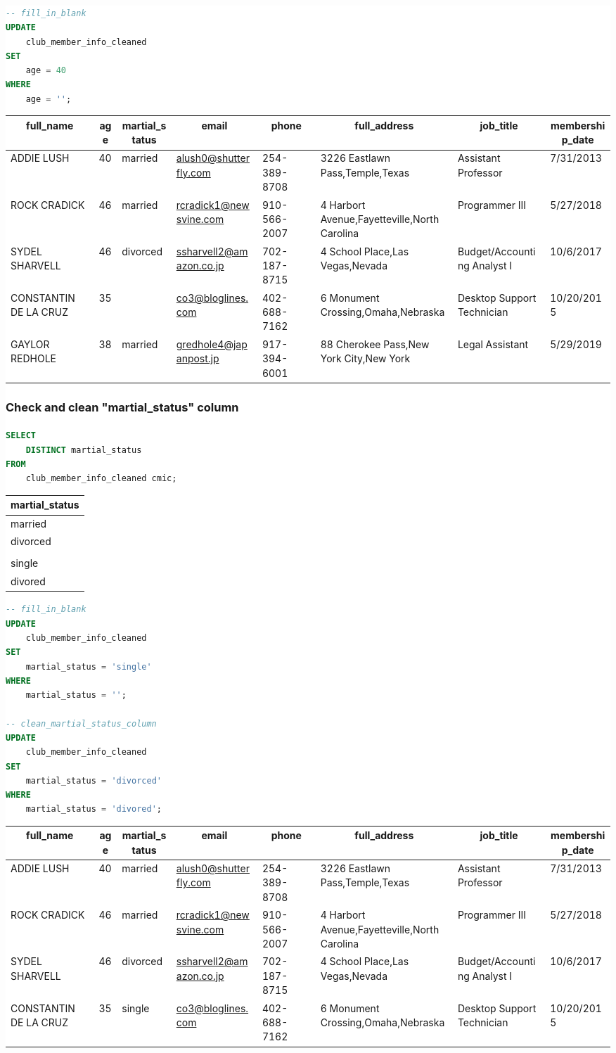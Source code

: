 ```SQL
-- fill_in_blank
UPDATE 
	club_member_info_cleaned 
SET 
	age = 40
WHERE 
	age = '';
```
|full_name|age|martial_status|email|phone|full_address|job_title|membership_date|
|---------|---|--------------|-----|-----|------------|---------|---------------|
|ADDIE LUSH|40|married|alush0@shutterfly.com|254-389-8708|3226 Eastlawn Pass,Temple,Texas|Assistant Professor|7/31/2013|
|ROCK CRADICK|46|married|rcradick1@newsvine.com|910-566-2007|4 Harbort Avenue,Fayetteville,North Carolina|Programmer III|5/27/2018|
|SYDEL SHARVELL|46|divorced|ssharvell2@amazon.co.jp|702-187-8715|4 School Place,Las Vegas,Nevada|Budget/Accounting Analyst I|10/6/2017|
|CONSTANTIN DE LA CRUZ|35||co3@bloglines.com|402-688-7162|6 Monument Crossing,Omaha,Nebraska|Desktop Support Technician|10/20/2015|
|GAYLOR REDHOLE|38|married|gredhole4@japanpost.jp|917-394-6001|88 Cherokee Pass,New York City,New York|Legal Assistant|5/29/2019|

### Check and clean "martial_status" column
```SQL
SELECT 
	DISTINCT martial_status 
FROM 
	club_member_info_cleaned cmic;
```
|martial_status|
|--------------|
|married|
|divorced|
||
|single|
|divored|

```SQL
-- fill_in_blank
UPDATE 
	club_member_info_cleaned 
SET 
	martial_status = 'single' 
WHERE 
	martial_status = '';

-- clean_martial_status_column
UPDATE 
	club_member_info_cleaned 
SET 
	martial_status = 'divorced' 
WHERE 
	martial_status = 'divored';
```
|full_name|age|martial_status|email|phone|full_address|job_title|membership_date|
|---------|---|--------------|-----|-----|------------|---------|---------------|
|ADDIE LUSH|40|married|alush0@shutterfly.com|254-389-8708|3226 Eastlawn Pass,Temple,Texas|Assistant Professor|7/31/2013|
|ROCK CRADICK|46|married|rcradick1@newsvine.com|910-566-2007|4 Harbort Avenue,Fayetteville,North Carolina|Programmer III|5/27/2018|
|SYDEL SHARVELL|46|divorced|ssharvell2@amazon.co.jp|702-187-8715|4 School Place,Las Vegas,Nevada|Budget/Accounting Analyst I|10/6/2017|
|CONSTANTIN DE LA CRUZ|35|single|co3@bloglines.com|402-688-7162|6 Monument Crossing,Omaha,Nebraska|Desktop Support Technician|10/20/2015|